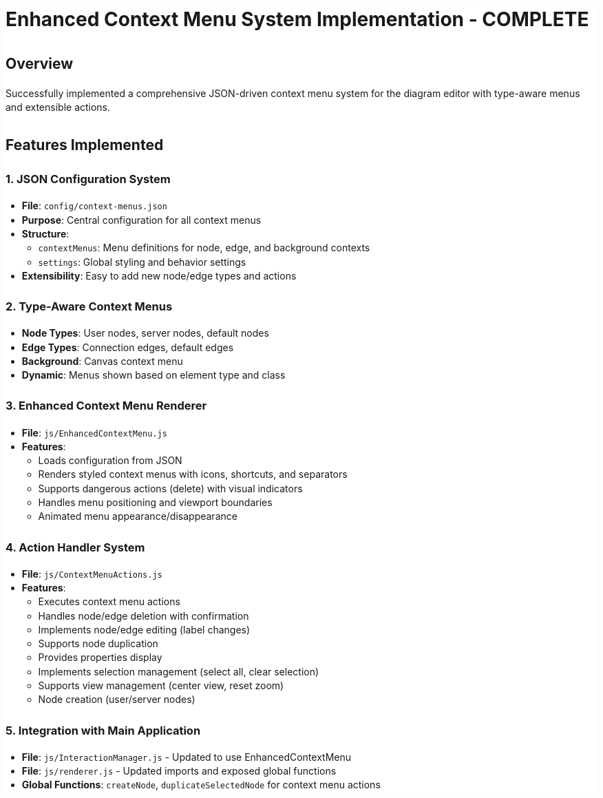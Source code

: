 # Enhanced Context Menu System Implementation - COMPLETE

## Overview
Successfully implemented a comprehensive JSON-driven context menu system for the diagram editor with type-aware menus and extensible actions.

## Features Implemented

### 1. JSON Configuration System
- **File**: `config/context-menus.json`
- **Purpose**: Central configuration for all context menus
- **Structure**: 
  - `contextMenus`: Menu definitions for node, edge, and background contexts
  - `settings`: Global styling and behavior settings
- **Extensibility**: Easy to add new node/edge types and actions

### 2. Type-Aware Context Menus
- **Node Types**: User nodes, server nodes, default nodes
- **Edge Types**: Connection edges, default edges
- **Background**: Canvas context menu
- **Dynamic**: Menus shown based on element type and class

### 3. Enhanced Context Menu Renderer
- **File**: `js/EnhancedContextMenu.js`
- **Features**:
  - Loads configuration from JSON
  - Renders styled context menus with icons, shortcuts, and separators
  - Supports dangerous actions (delete) with visual indicators
  - Handles menu positioning and viewport boundaries
  - Animated menu appearance/disappearance

### 4. Action Handler System
- **File**: `js/ContextMenuActions.js`
- **Features**:
  - Executes context menu actions
  - Handles node/edge deletion with confirmation
  - Implements node/edge editing (label changes)
  - Supports node duplication
  - Provides properties display
  - Implements selection management (select all, clear selection)
  - Supports view management (center view, reset zoom)
  - Node creation (user/server nodes)

### 5. Integration with Main Application
- **File**: `js/InteractionManager.js` - Updated to use EnhancedContextMenu
- **File**: `js/renderer.js` - Updated imports and exposed global functions
- **Global Functions**: `createNode`, `duplicateSelectedNode` for context menu actions
